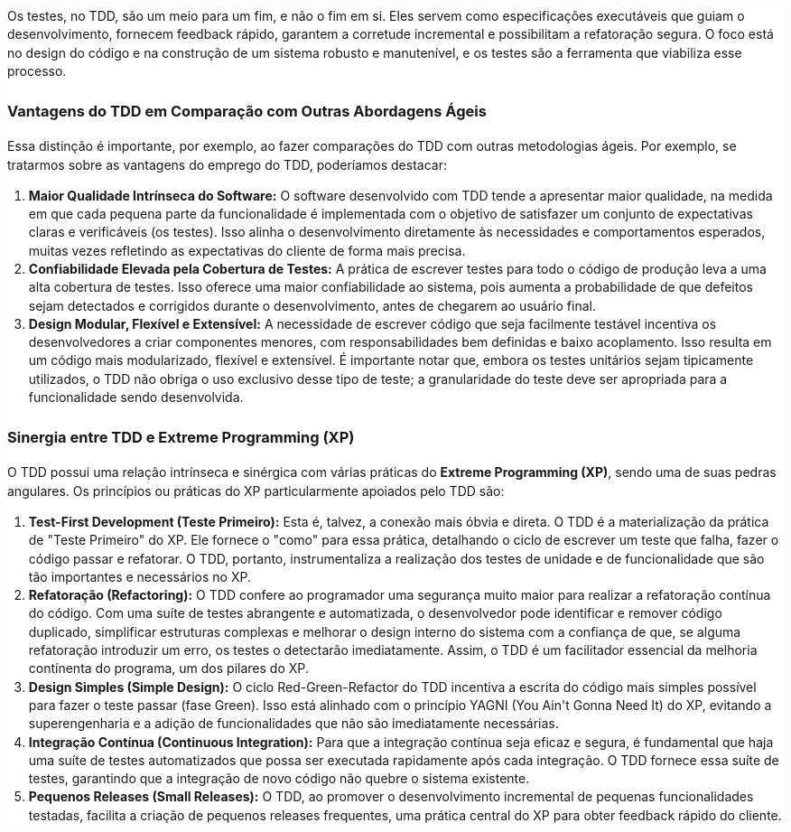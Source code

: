 Os testes, no TDD, são um meio para um fim, e não o fim em si. Eles servem como especificações executáveis que guiam o desenvolvimento, fornecem feedback rápido, garantem a corretude incremental e possibilitam a refatoração segura. O foco está no design do código e na construção de um sistema robusto e manutenível, e os testes são a ferramenta que viabiliza esse processo.

### Vantagens do TDD em Comparação com Outras Abordagens Ágeis

Essa distinção é importante, por exemplo, ao fazer comparações do TDD com outras metodologias ágeis. Por exemplo, se tratarmos sobre as vantagens do emprego do TDD, poderíamos destacar:

1. **Maior Qualidade Intrínseca do Software:** O software desenvolvido com TDD tende a apresentar maior qualidade, na medida em que cada pequena parte da funcionalidade é implementada com o objetivo de satisfazer um conjunto de expectativas claras e verificáveis (os testes). Isso alinha o desenvolvimento diretamente às necessidades e comportamentos esperados, muitas vezes refletindo as expectativas do cliente de forma mais precisa.
2. **Confiabilidade Elevada pela Cobertura de Testes:** A prática de escrever testes para todo o código de produção leva a uma alta cobertura de testes. Isso oferece uma maior confiabilidade ao sistema, pois aumenta a probabilidade de que defeitos sejam detectados e corrigidos durante o desenvolvimento, antes de chegarem ao usuário final.
3. **Design Modular, Flexível e Extensível:** A necessidade de escrever código que seja facilmente testável incentiva os desenvolvedores a criar componentes menores, com responsabilidades bem definidas e baixo acoplamento. Isso resulta em um código mais modularizado, flexível e extensível. É importante notar que, embora os testes unitários sejam tipicamente utilizados, o TDD não obriga o uso exclusivo desse tipo de teste; a granularidade do teste deve ser apropriada para a funcionalidade sendo desenvolvida.

### Sinergia entre TDD e Extreme Programming (XP)

O TDD possui uma relação intrínseca e sinérgica com várias práticas do **Extreme Programming (XP)**, sendo uma de suas pedras angulares. Os princípios ou práticas do XP particularmente apoiados pelo TDD são:

1. **Test-First Development (Teste Primeiro):** Esta é, talvez, a conexão mais óbvia e direta. O TDD é a materialização da prática de "Teste Primeiro" do XP. Ele fornece o "como" para essa prática, detalhando o ciclo de escrever um teste que falha, fazer o código passar e refatorar. O TDD, portanto, instrumentaliza a realização dos testes de unidade e de funcionalidade que são tão importantes e necessários no XP.
2. **Refatoração (Refactoring):** O TDD confere ao programador uma segurança muito maior para realizar a refatoração contínua do código. Com uma suíte de testes abrangente e automatizada, o desenvolvedor pode identificar e remover código duplicado, simplificar estruturas complexas e melhorar o design interno do sistema com a confiança de que, se alguma refatoração introduzir um erro, os testes o detectarão imediatamente. Assim, o TDD é um facilitador essencial da melhoria contínenta do programa, um dos pilares do XP.
3. **Design Simples (Simple Design):** O ciclo Red-Green-Refactor do TDD incentiva a escrita do código mais simples possível para fazer o teste passar (fase Green). Isso está alinhado com o princípio YAGNI (You Ain't Gonna Need It) do XP, evitando a superengenharia e a adição de funcionalidades que não são imediatamente necessárias.
4. **Integração Contínua (Continuous Integration):** Para que a integração contínua seja eficaz e segura, é fundamental que haja uma suíte de testes automatizados que possa ser executada rapidamente após cada integração. O TDD fornece essa suíte de testes, garantindo que a integração de novo código não quebre o sistema existente.
5. **Pequenos Releases (Small Releases):** O TDD, ao promover o desenvolvimento incremental de pequenas funcionalidades testadas, facilita a criação de pequenos releases frequentes, uma prática central do XP para obter feedback rápido do cliente.
